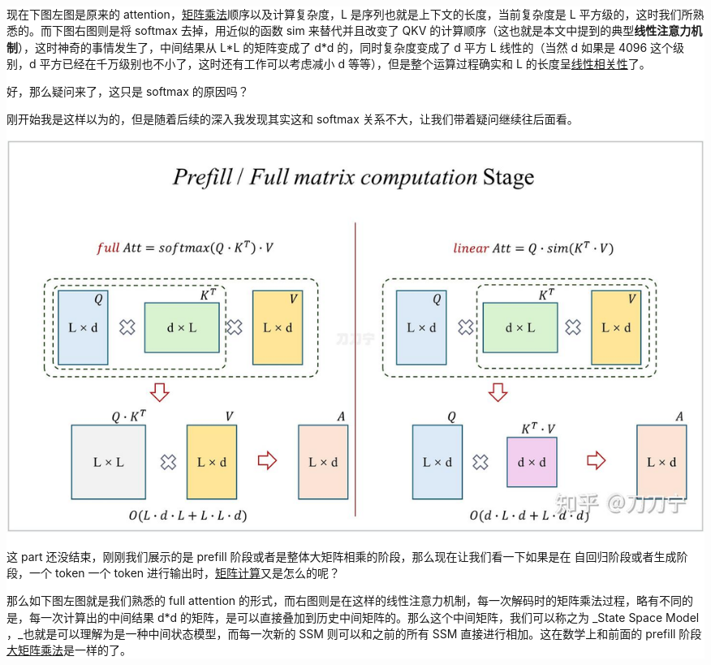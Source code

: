 现在下图左图是原来的 attention，[矩阵乘法](https://zhida.zhihu.com/search?content_id=247720361&content_type=Article&match_order=1&q=%E7%9F%A9%E9%98%B5%E4%B9%98%E6%B3%95&zhida_source=entity)顺序以及计算复杂度，L 是序列也就是上下文的长度，当前复杂度是 L 平方级的，这时我们所熟悉的。而下图右图则是将 softmax 去掉，用近似的函数 sim 来替代并且改变了 QKV 的计算顺序（这也就是本文中提到的典型**线性注意力机制**），这时神奇的事情发生了，中间结果从 L\*L 的矩阵变成了 d\*d 的，同时复杂度变成了 d 平方 L 线性的（当然 d 如果是 4096 这个级别，d 平方已经在千万级别也不小了，这时还有工作可以考虑减小 d 等等），但是整个运算过程确实和 L 的长度呈[线性相关性](https://zhida.zhihu.com/search?content_id=247720361&content_type=Article&match_order=1&q=%E7%BA%BF%E6%80%A7%E7%9B%B8%E5%85%B3%E6%80%A7&zhida_source=entity)了。

好，那么疑问来了，这只是 softmax 的原因吗？

刚开始我是这样以为的，但是随着后续的深入我发现其实这和 softmax 关系不大，让我们带着疑问继续往后面看。

![](24_简单图解一下线性注意力机制_image.jpg)

这 part 还没结束，刚刚我们展示的是 prefill 阶段或者是整体大矩阵相乘的阶段，那么现在让我们看一下如果是在 自回归阶段或者生成阶段，一个 token 一个 token 进行输出时，[矩阵计算](https://zhida.zhihu.com/search?content_id=247720361&content_type=Article&match_order=1&q=%E7%9F%A9%E9%98%B5%E8%AE%A1%E7%AE%97&zhida_source=entity)又是怎么的呢？

那么如下图左图就是我们熟悉的 full attention 的形式，而右图则是在这样的线性注意力机制，每一次解码时的矩阵乘法过程，略有不同的是，每一次计算出的中间结果 d\*d 的矩阵，是可以直接叠加到历史中间矩阵的。那么这个中间矩阵，我们可以称之为 _State Space Model ，_也就是可以理解为是一种中间状态模型，而每一次新的 SSM 则可以和之前的所有 SSM 直接进行相加。这在数学上和前面的 prefill 阶段[大矩阵乘法](https://zhida.zhihu.com/search?content_id=247720361&content_type=Article&match_order=1&q=%E5%A4%A7%E7%9F%A9%E9%98%B5%E4%B9%98%E6%B3%95&zhida_source=entity)是一样的了。
